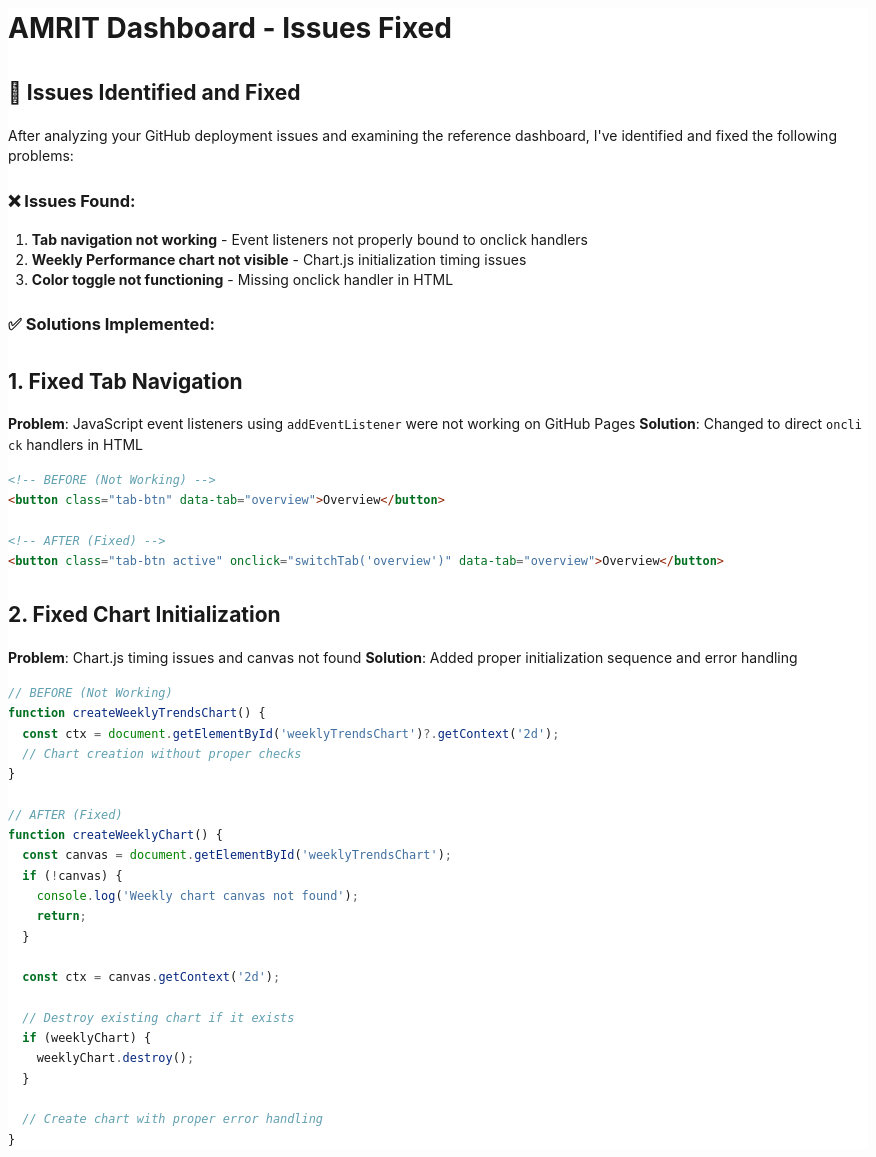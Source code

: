 # AMRIT Dashboard - Issues Fixed

## 🐛 Issues Identified and Fixed

After analyzing your GitHub deployment issues and examining the reference dashboard, I've identified and fixed the following problems:

### ❌ **Issues Found:**
1. **Tab navigation not working** - Event listeners not properly bound to onclick handlers
2. **Weekly Performance chart not visible** - Chart.js initialization timing issues
3. **Color toggle not functioning** - Missing onclick handler in HTML

### ✅ **Solutions Implemented:**

## 1. Fixed Tab Navigation
**Problem**: JavaScript event listeners using `addEventListener` were not working on GitHub Pages
**Solution**: Changed to direct `onclick` handlers in HTML

```html
<!-- BEFORE (Not Working) -->
<button class="tab-btn" data-tab="overview">Overview</button>

<!-- AFTER (Fixed) -->
<button class="tab-btn active" onclick="switchTab('overview')" data-tab="overview">Overview</button>
```

## 2. Fixed Chart Initialization  
**Problem**: Chart.js timing issues and canvas not found
**Solution**: Added proper initialization sequence and error handling

```javascript
// BEFORE (Not Working)
function createWeeklyTrendsChart() {
  const ctx = document.getElementById('weeklyTrendsChart')?.getContext('2d');
  // Chart creation without proper checks
}

// AFTER (Fixed)
function createWeeklyChart() {
  const canvas = document.getElementById('weeklyTrendsChart');
  if (!canvas) {
    console.log('Weekly chart canvas not found');
    return;
  }
  
  const ctx = canvas.getContext('2d');
  
  // Destroy existing chart if it exists
  if (weeklyChart) {
    weeklyChart.destroy();
  }
  
  // Create chart with proper error handling
}
```
